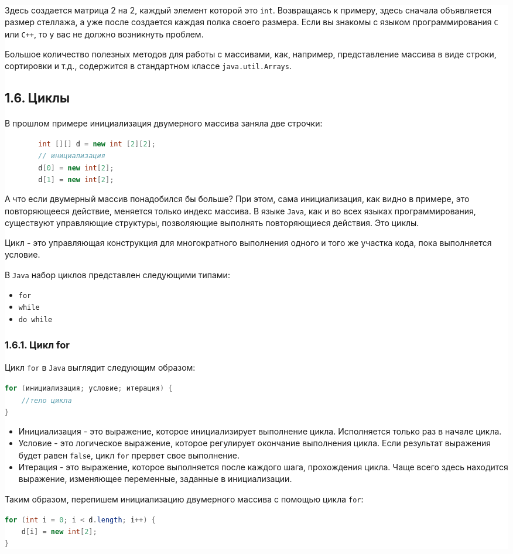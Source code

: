 Здесь создается матрица 2 на 2, каждый элемент которой это `int`. Возвращаясь к примеру, здесь сначала объявляется размер стеллажа, а уже после создается каждая полка своего размера.
Если вы знакомы с языком программирования `C` или `C++`, то у вас не должно возникнуть проблем.

Большое количество полезных методов для работы с массивами, как, например, представление массива в виде строки, сортировки и т.д., содержится в стандартном классе `java.util.Arrays`.

## 1.6. Циклы

В прошлом примере инициализация двумерного массива заняла две строчки:

```java
        int [][] d = new int [2][2];
        // инициализация
        d[0] = new int[2];
        d[1] = new int[2];
```

А что если двумерный массив понадобился бы больше? При этом, сама инициализация, как видно в примере, это повторяющееся действие, меняется только индекс массива.
В языке `Java`, как и во всех языках программирования, существуют управляющие структуры, позволяющие выполнять повторяющиеся действия. Это циклы.

Цикл - это управляющая конструкция для многократного выполнения одного и того же участка кода, пока выполняется условие. 

В `Java` набор циклов представлен следующими типами:

* `for`
* `while`
* `do while`

### 1.6.1. Цикл for

Цикл `for` в `Java` выглядит следующим образом:

```java
for (инициализация; условие; итерация) {
    //тело цикла
}
```

* Инициализация - это выражение, которое инициализирует выполнение цикла. Исполняется только раз в начале цикла.
* Условие - это логическое выражение, которое регулирует окончание выполнения цикла. Если результат выражения будет равен `false`, цикл `for` прервет свое выполнение.
* Итерация - это выражение, которое выполняется после каждого шага, прохождения цикла. Чаще всего здесь находится выражение, изменяющее переменные, заданные в инициализации.

Таким образом, перепишем инициализацию двумерного массива с помощью цикла `for`:

```java
for (int i = 0; i < d.length; i++) {
    d[i] = new int[2];
}
```
